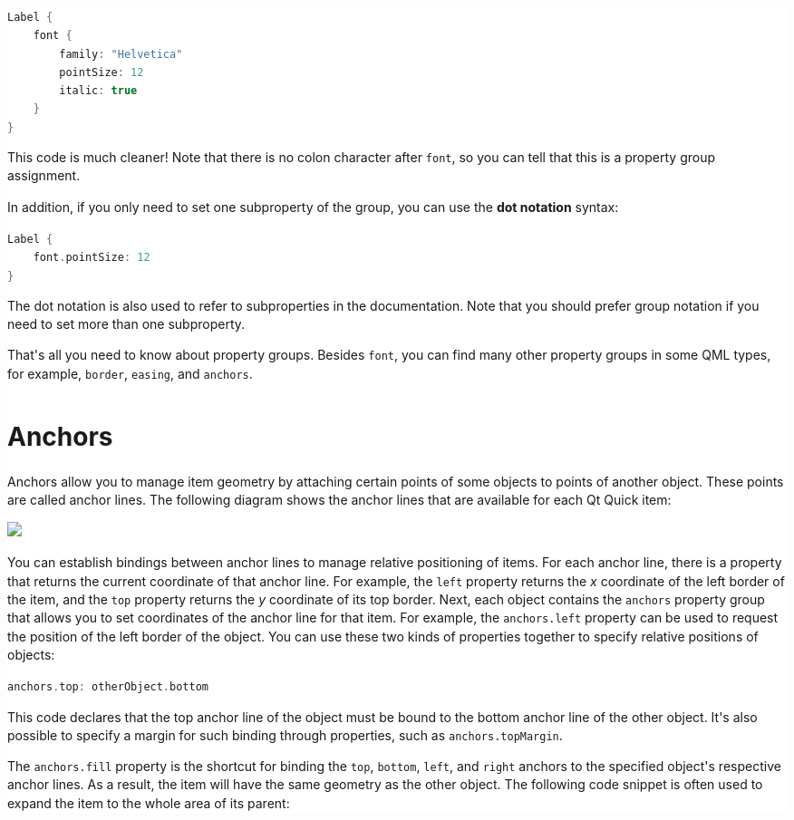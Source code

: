 ```cpp
Label {
    font {
        family: "Helvetica"
        pointSize: 12
        italic: true 
    }
}
```

This code is much cleaner! Note that there is no colon character after `font`, so you can tell that this is a property group assignment.

In addition, if you only need to set one subproperty of the group, you can use the **dot notation** syntax:

```cpp
Label {
    font.pointSize: 12
}
```

The dot notation is also used to refer to subproperties in the documentation. Note that you should prefer group notation if you need to set more than one subproperty.

That's all you need to know about property groups. Besides `font`, you can find many other property groups in some QML types, for example, `border`, `easing`, and `anchors`.

# Anchors

Anchors allow you to manage item geometry by attaching certain points of some objects to points of another object. These points are called anchor lines. The following diagram shows the anchor lines that are available for each Qt Quick item:

![](img/525087ad-048e-4dfb-a6dd-2debe2a3e6bd.png)

You can establish bindings between anchor lines to manage relative positioning of items. For each anchor line, there is a property that returns the current coordinate of that anchor line. For example, the `left` property returns the *x* coordinate of the left border of the item, and the `top` property returns the *y* coordinate of its top border. Next, each object contains the `anchors` property group that allows you to set coordinates of the anchor line for that item. For example, the `anchors.left` property can be used to request the position of the left border of the object. You can use these two kinds of properties together to specify relative positions of objects:

```cpp
anchors.top: otherObject.bottom
```

This code declares that the top anchor line of the object must be bound to the bottom anchor line of the other object. It's also possible to specify a margin for such binding through properties, such as `anchors.topMargin`.

The `anchors.fill` property is the shortcut for binding the `top`, `bottom`, `left`, and `right` anchors to the specified object's respective anchor lines. As a result, the item will have the same geometry as the other object. The following code snippet is often used to expand the item to the whole area of its parent:
